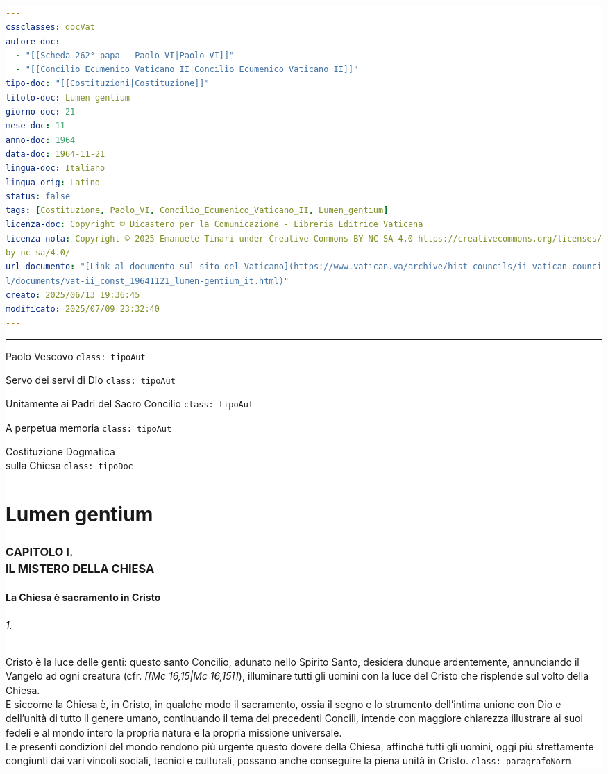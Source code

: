 ```yaml
---
cssclasses: docVat
autore-doc:
  - "[[Scheda 262° papa - Paolo VI|Paolo VI]]"
  - "[[Concilio Ecumenico Vaticano II|Concilio Ecumenico Vaticano II]]"
tipo-doc: "[[Costituzioni|Costituzione]]"
titolo-doc: Lumen gentium
giorno-doc: 21
mese-doc: 11
anno-doc: 1964
data-doc: 1964-11-21
lingua-doc: Italiano
lingua-orig: Latino
status: false
tags: [Costituzione, Paolo_VI, Concilio_Ecumenico_Vaticano_II, Lumen_gentium]
licenza-doc: Copyright © Dicastero per la Comunicazione - Libreria Editrice Vaticana
licenza-nota: Copyright © 2025 Emanuele Tinari under Creative Commons BY-NC-SA 4.0 https://creativecommons.org/licenses/by-nc-sa/4.0/
url-documento: "[Link al documento sul sito del Vaticano](https://www.vatican.va/archive/hist_councils/ii_vatican_council/documents/vat-ii_const_19641121_lumen-gentium_it.html)"
creato: 2025/06/13 19:36:45
modificato: 2025/07/09 23:32:40
---
```


***

Paolo Vescovo `class: tipoAut`

Servo dei servi di Dio `class: tipoAut`

Unitamente ai Padri del Sacro Concilio `class: tipoAut`

A perpetua memoria `class: tipoAut`

Costituzione Dogmatica<br>sulla Chiesa `class: tipoDoc`

# Lumen gentium

### CAPITOLO I.<br>IL MISTERO DELLA CHIESA

#### La Chiesa è sacramento in Cristo

###### <span class="art" id="cos-lug_art1" name="cos-lug_art1">1</span>.
Cristo è la luce delle genti: questo santo Concilio, adunato nello Spirito Santo, desidera dunque ardentemente, annunciando il Vangelo ad ogni creatura (cfr. *<span class="BibleRef">[[Mc 16,15|Mc 16,15]]</span>*), illuminare tutti gli uomini con la luce del Cristo che risplende sul volto della Chiesa.<br>E siccome la Chiesa è, in Cristo, in qualche modo il sacramento, ossia il segno e lo strumento dell’intima unione con Dio e dell’unità di tutto il genere umano, continuando il tema dei precedenti Concili, intende con maggiore chiarezza illustrare ai suoi fedeli e al mondo intero la propria natura e la propria missione universale.<br>Le presenti condizioni del mondo rendono più urgente questo dovere della Chiesa, affinché tutti gli uomini, oggi più strettamente congiunti dai vari vincoli sociali, tecnici e culturali, possano anche conseguire la piena unità in Cristo. `class: paragrafoNorm`
